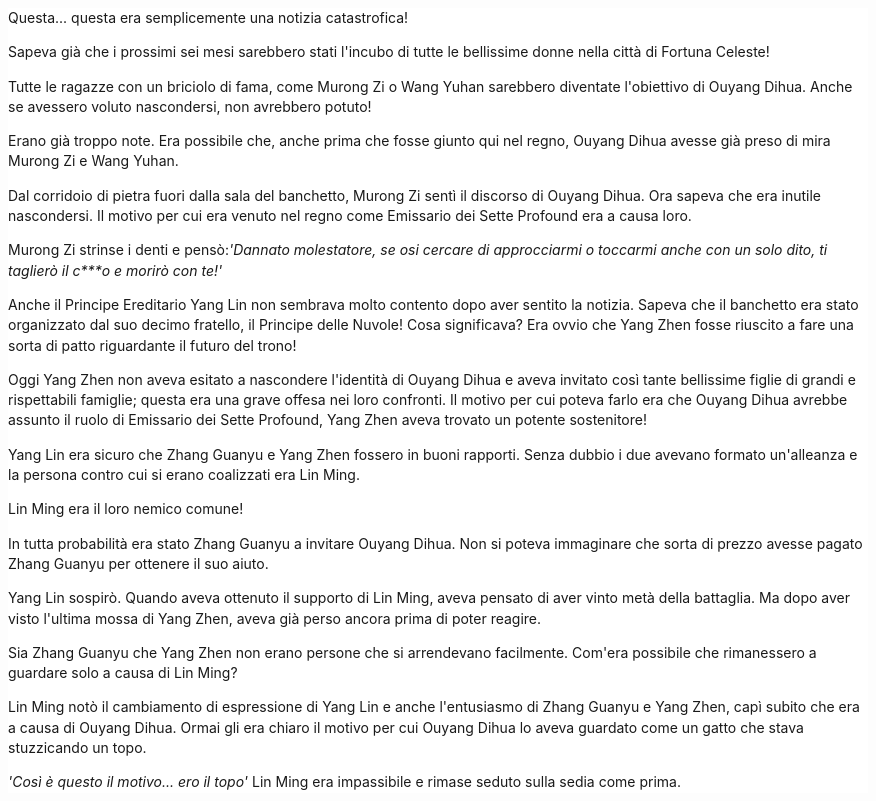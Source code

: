 
Questa... questa era semplicemente una notizia catastrofica!


Sapeva già che i prossimi sei mesi sarebbero stati l'incubo di tutte le bellissime donne nella città di Fortuna Celeste!


Tutte le ragazze con un briciolo di fama, come Murong Zi o Wang Yuhan sarebbero diventate l'obiettivo di Ouyang Dihua. Anche se avessero voluto nascondersi, non avrebbero potuto!


Erano già troppo note. Era possibile che, anche prima che fosse giunto qui nel regno, Ouyang Dihua avesse già preso di mira Murong Zi e Wang Yuhan.


Dal corridoio di pietra fuori dalla sala del banchetto, Murong Zi sentì il discorso di Ouyang Dihua. Ora sapeva che era inutile nascondersi. Il motivo per cui era venuto nel regno come Emissario dei Sette Profound era a causa loro.


Murong Zi strinse i denti e pensò:<em>'Dannato molestatore, se osi cercare di approcciarmi o toccarmi anche con un solo dito, ti taglierò il c***o e morirò con te!'</em>


Anche il Principe Ereditario Yang Lin non sembrava molto contento dopo aver sentito la notizia. Sapeva che il banchetto era stato organizzato dal suo decimo fratello, il Principe delle Nuvole! Cosa significava? Era ovvio che Yang Zhen fosse riuscito a fare una sorta di patto riguardante il futuro del trono!


Oggi Yang Zhen non aveva esitato a nascondere l'identità di Ouyang Dihua e aveva invitato così tante bellissime figlie di grandi e rispettabili famiglie; questa era una grave offesa nei loro confronti.
Il motivo per cui poteva farlo era che Ouyang Dihua avrebbe assunto il ruolo di Emissario dei Sette Profound, Yang Zhen aveva trovato un potente sostenitore!


Yang Lin era sicuro che Zhang Guanyu e Yang Zhen fossero in buoni rapporti. Senza dubbio i due avevano formato un'alleanza e la persona contro cui si erano coalizzati era Lin Ming.


Lin Ming era il loro nemico comune!


In tutta probabilità era stato Zhang Guanyu a invitare Ouyang Dihua. Non si poteva immaginare che sorta di prezzo avesse pagato Zhang Guanyu per ottenere il suo aiuto.


Yang Lin sospirò. Quando aveva ottenuto il supporto di Lin Ming, aveva pensato di aver vinto metà della battaglia. Ma dopo aver visto l'ultima mossa di Yang Zhen, aveva già perso ancora prima di poter reagire.


Sia Zhang Guanyu che Yang Zhen non erano persone che si arrendevano facilmente. Com'era possibile che rimanessero a guardare solo a causa di Lin Ming?


Lin Ming notò il cambiamento di espressione di Yang Lin e anche l'entusiasmo di Zhang Guanyu e Yang Zhen, capì subito che era a causa di Ouyang Dihua. Ormai gli era chiaro il motivo per cui Ouyang Dihua lo aveva guardato come un gatto che stava stuzzicando un topo.


<em>'Così è questo il motivo... ero il topo'</em> Lin Ming era impassibile e rimase seduto sulla sedia come prima.
